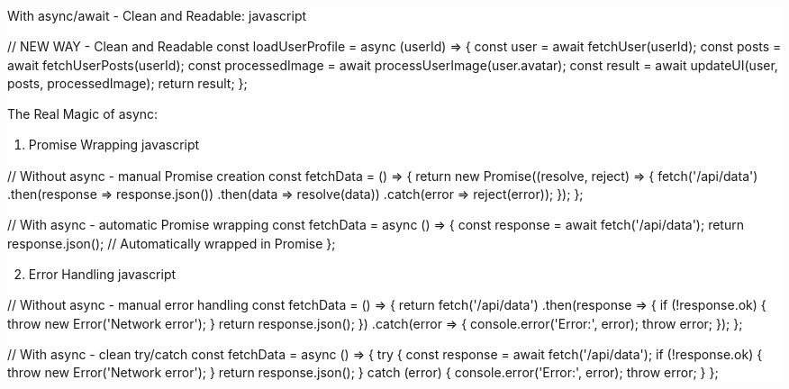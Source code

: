 With async/await - Clean and Readable:
javascript

// NEW WAY - Clean and Readable
const loadUserProfile = async (userId) => {
  const user = await fetchUser(userId);
  const posts = await fetchUserPosts(userId);
  const processedImage = await processUserImage(user.avatar);
  const result = await updateUI(user, posts, processedImage);
  return result;
};

The Real Magic of async:
1. Promise Wrapping
javascript

// Without async - manual Promise creation
const fetchData = () => {
  return new Promise((resolve, reject) => {
    fetch('/api/data')
      .then(response => response.json())
      .then(data => resolve(data))
      .catch(error => reject(error));
  });
};

// With async - automatic Promise wrapping
const fetchData = async () => {
  const response = await fetch('/api/data');
  return response.json();  // Automatically wrapped in Promise
};

2. Error Handling
javascript

// Without async - manual error handling
const fetchData = () => {
  return fetch('/api/data')
    .then(response => {
      if (!response.ok) {
        throw new Error('Network error');
      }
      return response.json();
    })
    .catch(error => {
      console.error('Error:', error);
      throw error;
    });
};

// With async - clean try/catch
const fetchData = async () => {
  try {
    const response = await fetch('/api/data');
    if (!response.ok) {
      throw new Error('Network error');
    }
    return response.json();
  } catch (error) {
    console.error('Error:', error);
    throw error;
  }
};
